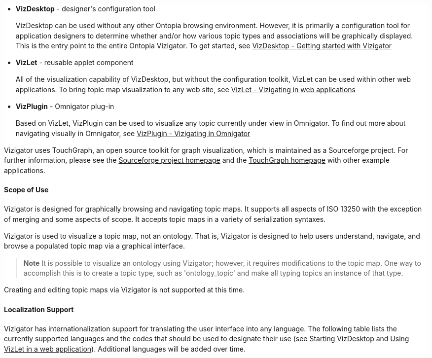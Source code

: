 *  **VizDesktop** - designer's configuration tool

    VizDesktop can be used without any other Ontopia browsing environment. However, it is primarily a
    configuration tool for application designers to determine whether and/or how various topic types and
    associations will be graphically displayed. This is the entry point to the entire Ontopia Vizigator.
    To get started, see 
    [VizDesktop - Getting started with Vizigator](#vizdesktop-getting-started-with-vizigator)
*  **VizLet** - reusable applet component

    All of the visualization capability of VizDesktop, but without the configuration toolkit, VizLet can
    be used within other web applications. To bring topic map visualization to any web site, see 
    [VizLet - Vizigating in web applications](#vizlet-vizigating-in-web-applications)
*  **VizPlugin** - Omnigator plug-in

    Based on VizLet, VizPlugin can be used to visualize any topic currently under view in Omnigator. To
    find out more about navigating visually in Omnigator, see 
    [VizPlugin - Vizigating in Omnigator](#vizplugin-vizigating-in-omnigator)

Vizigator uses TouchGraph, an open source toolkit for graph visualization, which is maintained as a
Sourceforge project. For further information, please see the [Sourceforge project
homepage](http://touchgraph.sourceforge.net/discuss.html) and the [TouchGraph
homepage](http://www.touchgraph.com/index.html) with other example
applications.

#### Scope of Use ####

Vizigator is designed for graphically browsing and navigating topic maps. It supports all aspects of
ISO 13250 with the exception of merging and some aspects of scope. It accepts topic maps in a
variety of serialization syntaxes.

Vizigator is used to visualize a topic map, not an ontology. That is, Vizigator is designed to help
users understand, navigate, and browse a populated topic map via a graphical
interface.

> **Note**
> It is possible to visualize an ontology using Vizigator; however, it requires modifications to the
> topic map. One way to accomplish this is to create a topic type, such as 'ontology_topic' and make
> all typing topics an instance of that type.

Creating and editing topic maps via Vizigator is not supported at this time.

#### Localization Support ####

Vizigator has internationalization support for translating the user interface into any language. The
following table lists the currently supported languages and the codes that should be used to
designate their use (see [Starting VizDesktop](#starting-vizdesktop) and [Using VizLet in a web
application](#using-vizlet-in-a-web-application)). Additional languages will be added over
time.
